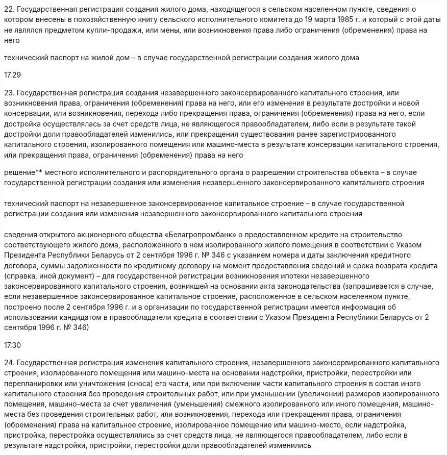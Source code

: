 <td><p>22. Государственная регистрация создания жилого дома, находящегося в сельском населенном пункте, сведения о котором внесены в похозяйственную книгу сельского исполнительного комитета до 19 марта 1985 г. и который с этой даты не являлся предметом купли-продажи, или мены, или возникновения права либо ограничения (обременения) права на него</p></td>
<td><p>технический паспорт на жилой дом – в случае государственной регистрации создания жилого дома</p></td>
<td><p>17.29</p></td>
</tr>
<tr>
<td><p>23. Государственная регистрация создания незавершенного законсервированного капитального строения, или возникновения права, ограничения (обременения) права на него, или его изменения в результате достройки и новой консервации, или возникновения, перехода либо прекращения права, ограничения (обременения) права на него, если достройка осуществлялась за счет средств лица, не являющегося правообладателем, либо если в результате такой достройки доли правообладателей изменились, или прекращения существования ранее зарегистрированного капитального строения, изолированного помещения или машино-места в результате консервации капитального строения, или прекращения права, ограничения (обременения) права на него</p></td>
<td><p>решение** местного исполнительного и распорядительного органа о разрешении строительства объекта – в случае государственной регистрации создания или изменения незавершенного законсервированного капитального строения<br><br>технический паспорт на незавершенное законсервированное капитальное строение – в случае государственной регистрации создания или изменения незавершенного законсервированного капитального строения<br><br>сведения открытого акционерного общества «Белагропромбанк» о предоставленном кредите на строительство соответствующего жилого дома, расположенного в нем изолированного жилого помещения в соответствии с Указом Президента Республики Беларусь от 2 сентября 1996 г. № 346 с указанием номера и даты заключения кредитного договора, суммы задолженности по кредитному договору на момент предоставления сведений и срока возврата кредита (справка, иной документ) – для государственной регистрации возникновения ипотеки незавершенного законсервированного капитального строения, возникшей на основании акта законодательства (запрашивается в случае, если незавершенное законсервированное капитальное строение, расположенное в сельском населенном пункте, построено после 2 сентября 1996 г. и в организации по государственной регистрации имеется информация об использовании кандидатом в правообладатели кредита в соответствии с Указом Президента Республики Беларусь от 2 сентября 1996 г. № 346)</p></td>
<td><p>17.30</p></td>
</tr>
<tr>
<td><p>24. Государственная регистрация изменения капитального строения, незавершенного законсервированного капитального строения, изолированного помещения или машино-места на основании надстройки, пристройки, перестройки или перепланировки или уничтожения (сноса) его части, или при включении части капитального строения в состав иного капитального строения без проведения строительных работ, или при уменьшении (увеличении) размеров изолированного помещения, машино-места за счет увеличения (уменьшения) смежного изолированного или иного помещения, машино-места без проведения строительных работ, или возникновения, перехода или прекращения права, ограничения (обременения) права на капитальное строение, изолированное помещение или машино-место, если надстройка, пристройка, перестройка осуществлялись за счет средств лица, не являющегося правообладателем, либо если в результате надстройки, пристройки, перестройки доли правообладателей изменились</p></td>